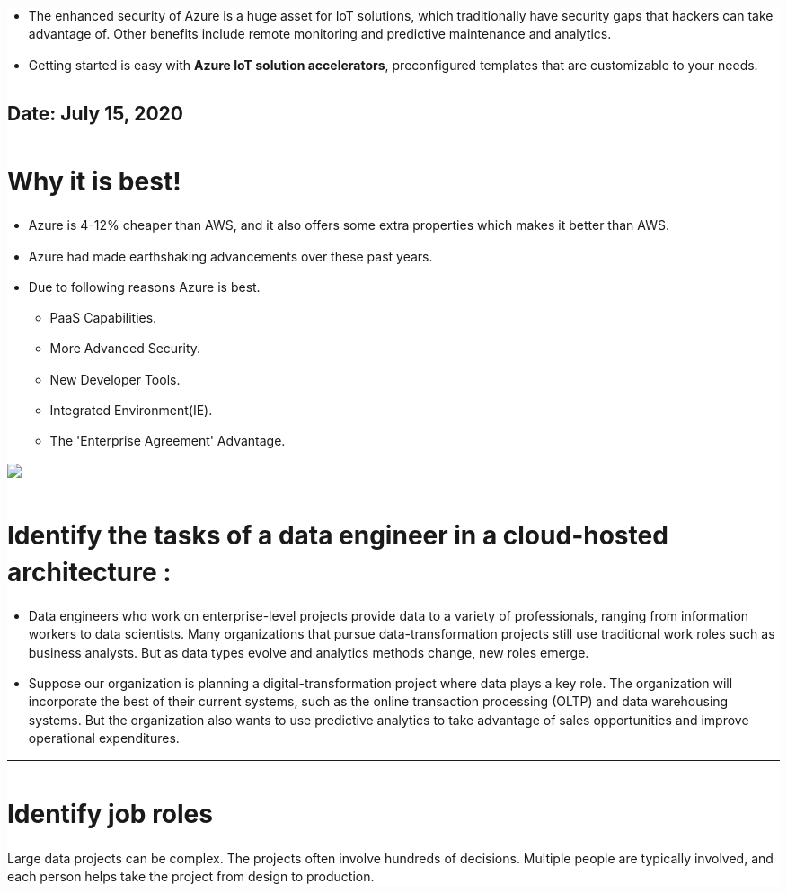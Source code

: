 - The enhanced security of Azure is a huge asset for IoT solutions, which traditionally have security gaps that hackers can take advantage of. Other benefits include remote monitoring and predictive maintenance and analytics.

- Getting started is easy with **Azure IoT solution accelerators**, preconfigured templates that are customizable to your needs.


## Date: July 15, 2020

# Why it is best!

- Azure is 4-12% cheaper than AWS, and it also offers some extra properties which makes it better than AWS.

- Azure had made earthshaking advancements over these past years.

- Due to following reasons Azure is best.

  - PaaS Capabilities.
  
  - More Advanced Security.
  
  - New Developer Tools.
  
  - Integrated Environment(IE).
  
  - The 'Enterprise Agreement' Advantage.
  
  
 ![](https://camo.githubusercontent.com/609aedf460af19128fc6d1b454a6090eb3eb9d94/68747470733a2f2f7170682e66732e71756f726163646e2e6e65742f6d61696e2d71696d672d3563306537316262313534366565376261306436343766613931666238363265) 



# Identify the tasks of a data engineer in a cloud-hosted architecture :

- Data engineers who work on enterprise-level projects provide data to a variety of professionals, ranging from information workers to data scientists. Many organizations that pursue data-transformation projects still use traditional work roles such as business analysts. But as data types evolve and analytics methods change, new roles emerge.

- Suppose our organization is planning a digital-transformation project where data plays a key role. The organization will incorporate the best of their current systems, such as the online transaction processing (OLTP) and data warehousing systems. But the organization also wants to use predictive analytics to take advantage of sales opportunities and improve operational expenditures.


---

# Identify job roles


Large data projects can be complex. The projects often involve hundreds of decisions. Multiple people are typically involved, and each person helps take the project from design to production.
